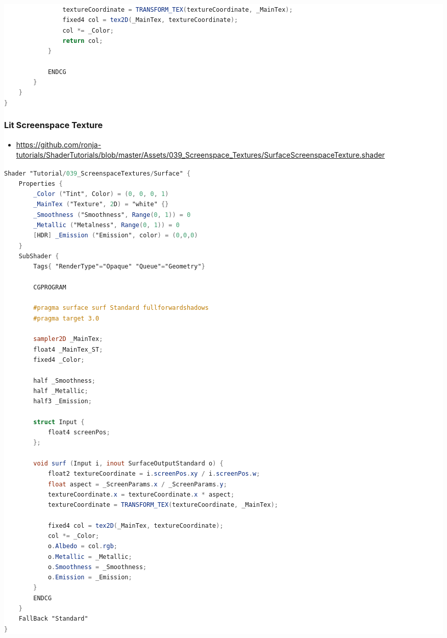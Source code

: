 ```glsl
                textureCoordinate = TRANSFORM_TEX(textureCoordinate, _MainTex);
                fixed4 col = tex2D(_MainTex, textureCoordinate);
                col *= _Color;
                return col;
            }

            ENDCG
        }
    }
}
```

### Lit Screenspace Texture

- <https://github.com/ronja-tutorials/ShaderTutorials/blob/master/Assets/039_Screenspace_Textures/SurfaceScreenspaceTexture.shader>

```glsl
Shader "Tutorial/039_ScreenspaceTextures/Surface" {
    Properties {
        _Color ("Tint", Color) = (0, 0, 0, 1)
        _MainTex ("Texture", 2D) = "white" {}
        _Smoothness ("Smoothness", Range(0, 1)) = 0
        _Metallic ("Metalness", Range(0, 1)) = 0
        [HDR] _Emission ("Emission", color) = (0,0,0)
    }
    SubShader {
        Tags{ "RenderType"="Opaque" "Queue"="Geometry"}

        CGPROGRAM

        #pragma surface surf Standard fullforwardshadows
        #pragma target 3.0

        sampler2D _MainTex;
        float4 _MainTex_ST;
        fixed4 _Color;

        half _Smoothness;
        half _Metallic;
        half3 _Emission;

        struct Input {
            float4 screenPos;
        };

        void surf (Input i, inout SurfaceOutputStandard o) {
            float2 textureCoordinate = i.screenPos.xy / i.screenPos.w;
            float aspect = _ScreenParams.x / _ScreenParams.y;
            textureCoordinate.x = textureCoordinate.x * aspect;
            textureCoordinate = TRANSFORM_TEX(textureCoordinate, _MainTex);

            fixed4 col = tex2D(_MainTex, textureCoordinate);
            col *= _Color;
            o.Albedo = col.rgb;
            o.Metallic = _Metallic;
            o.Smoothness = _Smoothness;
            o.Emission = _Emission;
        }
        ENDCG
    }
    FallBack "Standard"
}
```